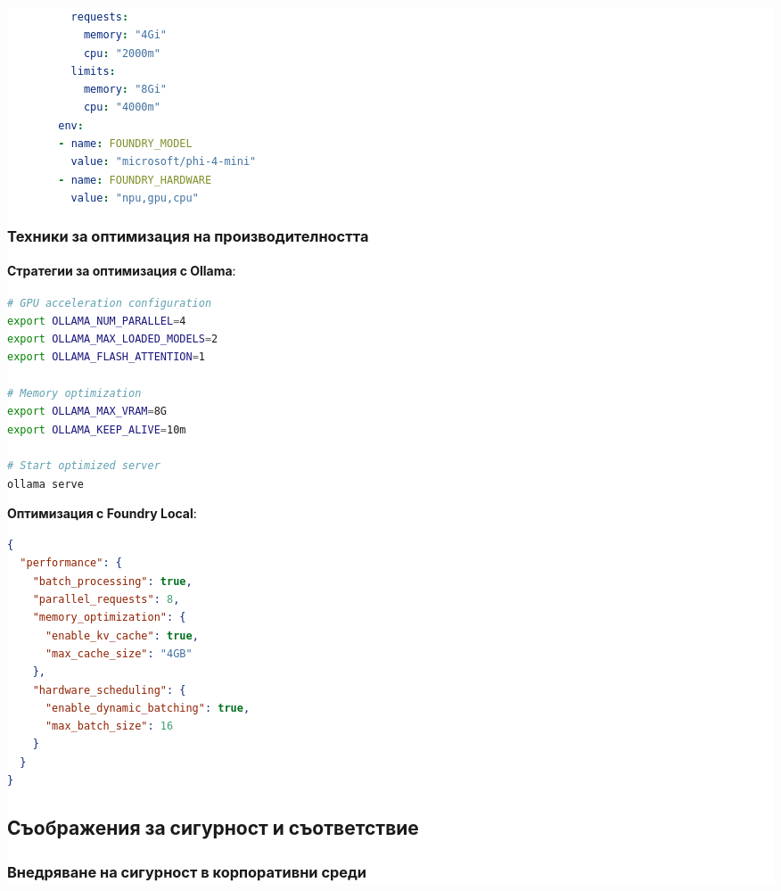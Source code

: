 ```yaml
          requests:
            memory: "4Gi"
            cpu: "2000m"
          limits:
            memory: "8Gi"
            cpu: "4000m"
        env:
        - name: FOUNDRY_MODEL
          value: "microsoft/phi-4-mini"
        - name: FOUNDRY_HARDWARE
          value: "npu,gpu,cpu"
```

### Техники за оптимизация на производителността

**Стратегии за оптимизация с Ollama**:

```bash
# GPU acceleration configuration
export OLLAMA_NUM_PARALLEL=4
export OLLAMA_MAX_LOADED_MODELS=2
export OLLAMA_FLASH_ATTENTION=1

# Memory optimization
export OLLAMA_MAX_VRAM=8G
export OLLAMA_KEEP_ALIVE=10m

# Start optimized server
ollama serve
```

**Оптимизация с Foundry Local**:

```json
{
  "performance": {
    "batch_processing": true,
    "parallel_requests": 8,
    "memory_optimization": {
      "enable_kv_cache": true,
      "max_cache_size": "4GB"
    },
    "hardware_scheduling": {
      "enable_dynamic_batching": true,
      "max_batch_size": 16
    }
  }
}
```

## Съображения за сигурност и съответствие

### Внедряване на сигурност в корпоративни среди
